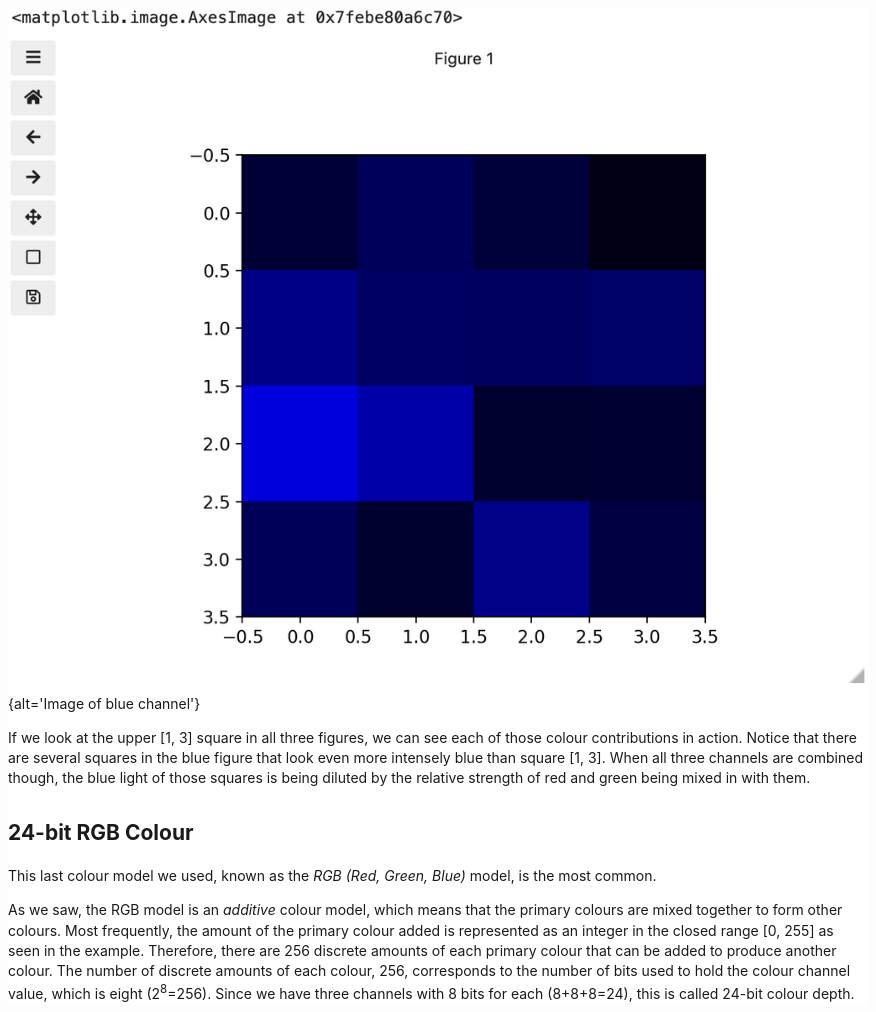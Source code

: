 ![](fig/checkerboard-blue-channel.png){alt='Image of blue channel'}

If we look at the upper [1, 3] square in all three figures,
we can see each of those colour contributions in action.
Notice that there are several squares in the blue figure that look
even more intensely blue than square [1, 3].
When all three channels are combined though,
the blue light of those squares is being diluted by the relative strength
of red and green being mixed in with them.

## 24-bit RGB Colour

This last colour model we used,
known as the *RGB (Red, Green, Blue)* model, is the most common.

As we saw, the RGB model is an *additive* colour model, which means that the primary
colours are mixed together to form other colours.
Most frequently, the amount of the primary colour added is represented as
an integer in the closed range [0, 255] as seen in the example.
Therefore, there are 256 discrete amounts of each primary colour that can be
added to produce another colour.
The number of discrete amounts of each colour, 256, corresponds to the number of
bits used to hold the colour channel value, which is eight (2<sup>8</sup>\=256).
Since we have three channels with 8 bits for each (8+8+8=24),
this is called 24-bit colour depth.
